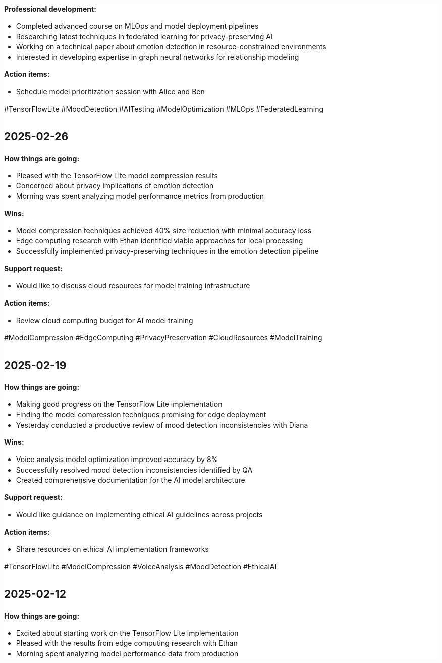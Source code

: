 **Professional development:**
- Completed advanced course on MLOps and model deployment pipelines
- Researching latest techniques in federated learning for privacy-preserving AI
- Working on a technical paper about emotion detection in resource-constrained environments
- Interested in developing expertise in graph neural networks for relationship modeling

**Action items:**
- Schedule model prioritization session with Alice and Ben

#TensorFlowLite #MoodDetection #AITesting #ModelOptimization #MLOps #FederatedLearning

## 2025-02-26

**How things are going:**
- Pleased with the TensorFlow Lite model compression results
- Concerned about privacy implications of emotion detection
- Morning was spent analyzing model performance metrics from production

**Wins:**
- Model compression techniques achieved 40% size reduction with minimal accuracy loss
- Edge computing research with Ethan identified viable approaches for local processing
- Successfully implemented privacy-preserving techniques in the emotion detection pipeline

**Support request:**
- Would like to discuss cloud resources for model training infrastructure

**Action items:**
- Review cloud computing budget for AI model training

#ModelCompression #EdgeComputing #PrivacyPreservation #CloudResources #ModelTraining

## 2025-02-19

**How things are going:**
- Making good progress on the TensorFlow Lite implementation
- Finding the model compression techniques promising for edge deployment
- Yesterday conducted a productive review of mood detection inconsistencies with Diana

**Wins:**
- Voice analysis model optimization improved accuracy by 8%
- Successfully resolved mood detection inconsistencies identified by QA
- Created comprehensive documentation for the AI model architecture

**Support request:**
- Would like guidance on implementing ethical AI guidelines across projects

**Action items:**
- Share resources on ethical AI implementation frameworks

#TensorFlowLite #ModelCompression #VoiceAnalysis #MoodDetection #EthicalAI

## 2025-02-12

**How things are going:**
- Excited about starting work on the TensorFlow Lite implementation
- Pleased with the results from edge computing research with Ethan
- Morning spent analyzing model performance data from production
